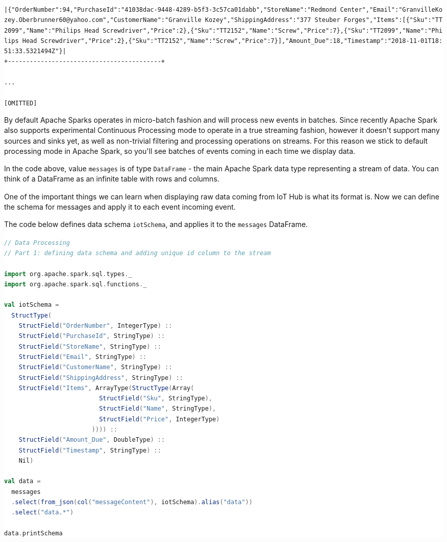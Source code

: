 ```txt
|{"OrderNumber":94,"PurchaseId":"41038dac-9448-4289-b5f3-3c57ca01dabb","StoreName":"Redmond Center","Email":"GranvilleKozey.Oberbrunner60@yahoo.com","CustomerName":"Granville Kozey","ShippingAddress":"377 Steuber Forges","Items":[{"Sku":"TT2099","Name":"Philips Head Screwdriver","Price":2},{"Sku":"TT2152","Name":"Screw","Price":7},{"Sku":"TT2099","Name":"Philips Head Screwdriver","Price":2},{"Sku":"TT2152","Name":"Screw","Price":7}],"Amount_Due":18,"Timestamp":"2018-11-01T18:51:33.5321494Z"}|
+------------------------------------------+

...

[OMITTED]
```

By default Apache Sparks operates in micro-batch fashion and will process new events in batches. Since recently Apache Spark also supports experimental Continuous Processing mode to operate in a true streaming fashion, however it doesn't support many sources and sinks yet, as well as non-trivial filtering and processing operations on streams. For this reason we stick to default processing mode in Apache Spark, so you'll see batches of events coming in each time we display data.

In the code above, value `messages` is of type `DataFrame` - the main Apache Spark data type representing a stream of data. You can think of a DataFrame as an infinite table with rows and columns.

One of the important things we can learn when displaying raw data coming from IoT Hub is what its format is. Now we can define the schema for messages and apply it to each event incoming event.

The code below defines data schema `iotSchema`, and applies it to the `messages` DataFrame.

```scala
// Data Processing
// Part 1: defining data schema and adding unique id column to the stream

import org.apache.spark.sql.types._
import org.apache.spark.sql.functions._

val iotSchema =
  StructType(
    StructField("OrderNumber", IntegerType) ::
    StructField("PurchaseId", StringType) ::
    StructField("StoreName", StringType) ::
    StructField("Email", StringType) ::
    StructField("CustomerName", StringType) ::
    StructField("ShippingAddress", StringType) ::
    StructField("Items", ArrayType(StructType(Array(
                          StructField("Sku", StringType),
                          StructField("Name", StringType),
                          StructField("Price", IntegerType)
                        )))) ::
    StructField("Amount_Due", DoubleType) ::
    StructField("Timestamp", StringType) ::
    Nil)

val data =
  messages
  .select(from_json(col("messageContent"), iotSchema).alias("data"))
  .select("data.*")

data.printSchema
```
